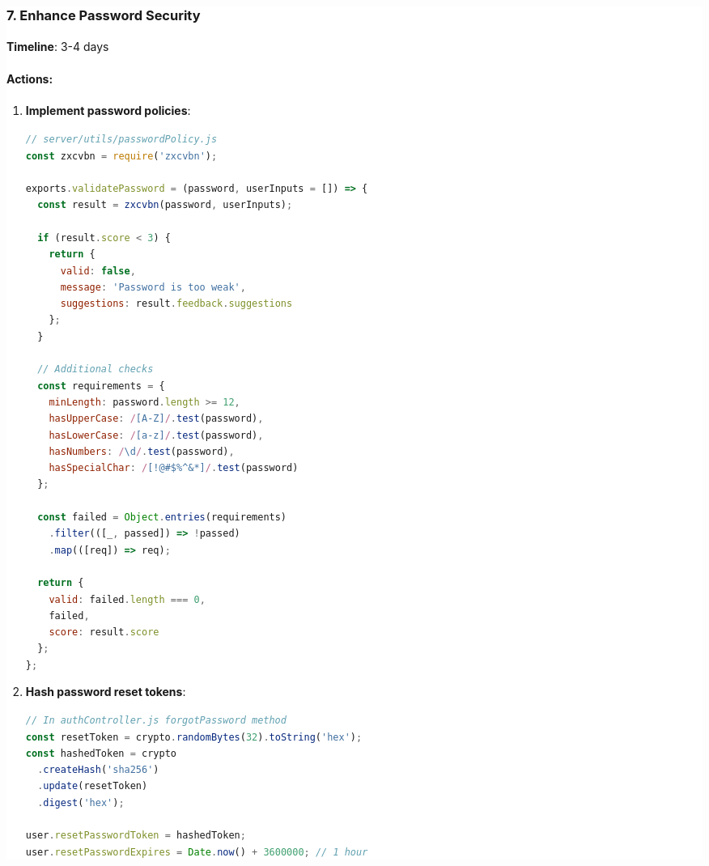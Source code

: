 ### 7. Enhance Password Security

**Timeline**: 3-4 days

#### Actions:
1. **Implement password policies**:
   ```javascript
   // server/utils/passwordPolicy.js
   const zxcvbn = require('zxcvbn');
   
   exports.validatePassword = (password, userInputs = []) => {
     const result = zxcvbn(password, userInputs);
     
     if (result.score < 3) {
       return {
         valid: false,
         message: 'Password is too weak',
         suggestions: result.feedback.suggestions
       };
     }
     
     // Additional checks
     const requirements = {
       minLength: password.length >= 12,
       hasUpperCase: /[A-Z]/.test(password),
       hasLowerCase: /[a-z]/.test(password),
       hasNumbers: /\d/.test(password),
       hasSpecialChar: /[!@#$%^&*]/.test(password)
     };
     
     const failed = Object.entries(requirements)
       .filter(([_, passed]) => !passed)
       .map(([req]) => req);
     
     return {
       valid: failed.length === 0,
       failed,
       score: result.score
     };
   };
   ```

2. **Hash password reset tokens**:
   ```javascript
   // In authController.js forgotPassword method
   const resetToken = crypto.randomBytes(32).toString('hex');
   const hashedToken = crypto
     .createHash('sha256')
     .update(resetToken)
     .digest('hex');
   
   user.resetPasswordToken = hashedToken;
   user.resetPasswordExpires = Date.now() + 3600000; // 1 hour
   ```
